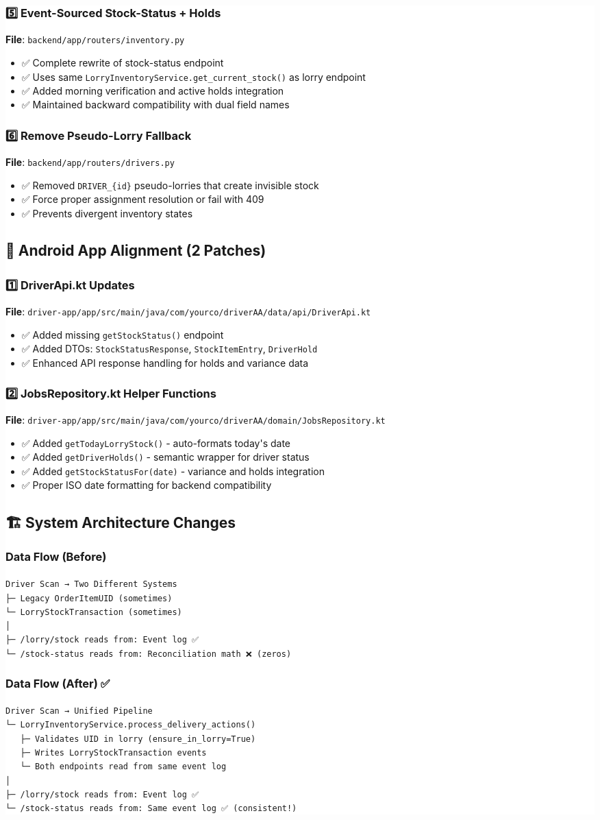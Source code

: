 ### 5️⃣ **Event-Sourced Stock-Status + Holds**
**File**: `backend/app/routers/inventory.py`
- ✅ Complete rewrite of stock-status endpoint
- ✅ Uses same `LorryInventoryService.get_current_stock()` as lorry endpoint
- ✅ Added morning verification and active holds integration
- ✅ Maintained backward compatibility with dual field names

### 6️⃣ **Remove Pseudo-Lorry Fallback**
**File**: `backend/app/routers/drivers.py`
- ✅ Removed `DRIVER_{id}` pseudo-lorries that create invisible stock
- ✅ Force proper assignment resolution or fail with 409
- ✅ Prevents divergent inventory states

## 📱 Android App Alignment (2 Patches)

### 1️⃣ **DriverApi.kt Updates**
**File**: `driver-app/app/src/main/java/com/yourco/driverAA/data/api/DriverApi.kt`
- ✅ Added missing `getStockStatus()` endpoint
- ✅ Added DTOs: `StockStatusResponse`, `StockItemEntry`, `DriverHold`
- ✅ Enhanced API response handling for holds and variance data

### 2️⃣ **JobsRepository.kt Helper Functions**  
**File**: `driver-app/app/src/main/java/com/yourco/driverAA/domain/JobsRepository.kt`
- ✅ Added `getTodayLorryStock()` - auto-formats today's date
- ✅ Added `getDriverHolds()` - semantic wrapper for driver status  
- ✅ Added `getStockStatusFor(date)` - variance and holds integration
- ✅ Proper ISO date formatting for backend compatibility

## 🏗️ System Architecture Changes

### Data Flow (Before)
```
Driver Scan → Two Different Systems
├─ Legacy OrderItemUID (sometimes)  
└─ LorryStockTransaction (sometimes)
│
├─ /lorry/stock reads from: Event log ✅
└─ /stock-status reads from: Reconciliation math ❌ (zeros)
```

### Data Flow (After) ✅  
```
Driver Scan → Unified Pipeline
└─ LorryInventoryService.process_delivery_actions()
   ├─ Validates UID in lorry (ensure_in_lorry=True)
   ├─ Writes LorryStockTransaction events
   └─ Both endpoints read from same event log
│
├─ /lorry/stock reads from: Event log ✅
└─ /stock-status reads from: Same event log ✅ (consistent!)
```
